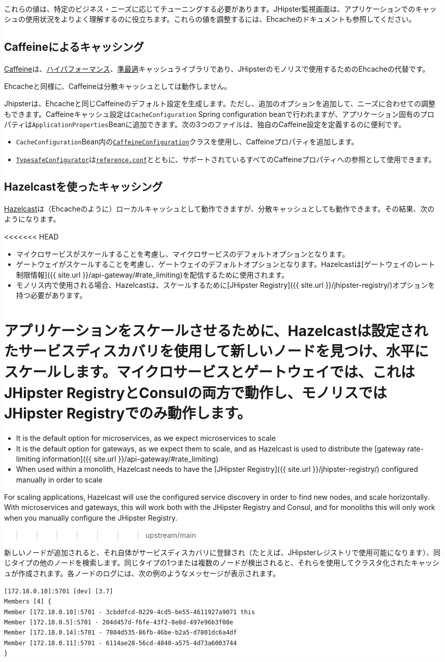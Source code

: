 これらの値は、特定のビジネス・ニーズに応じてチューニングする必要があります。JHipster監視画面は、アプリケーションでのキャッシュの使用状況をよりよく理解するのに役立ちます。これらの値を調整するには、Ehcacheのドキュメントも参照してください。

## Caffeineによるキャッシング

[Caffeine](https://github.com/ben-manes/caffeine)は、[ハイパフォーマンス](https://github.com/ben-manes/caffeine/wiki/Benchmarks)、[準最適](https://github.com/ben-manes/caffeine/wiki/Efficiency)キャッシュライブラリであり、JHipsterのモノリスで使用するためのEhcacheの代替です。

Ehcacheと同様に、Caffeineは分散キャッシュとしては動作しません。

Jhipsterは、Ehcacheと同じCaffeineのデフォルト設定を生成します。ただし、追加のオプションを追加して、ニーズに合わせての調整もできます。Caffeineキャッシュ設定は`CacheConfiguration` Spring configuration beanで行われますが、アプリケーション固有のプロパティは`ApplicationProperties`Beanに追加できます。次の3つのファイルは、独自のCaffeine設定を定義するのに便利です。

- `CacheConfiguration`Bean内の[`CaffeineConfiguration`](https://github.com/ben-manes/caffeine/blob/master/jcache/src/main/java/com/github/benmanes/caffeine/jcache/configuration/CaffeineConfiguration.java)クラスを使用し、Caffeineプロパティを追加します。

- [`TypesafeConfigurator`](https://github.com/ben-manes/caffeine/blob/master/jcache/src/main/java/com/github/benmanes/caffeine/jcache/configuration/TypesafeConfigurator.java)は[`reference.conf`](https://github.com/ben-manes/caffeine/blob/master/jcache/src/main/resources/reference.conf)とともに、サポートされているすべてのCaffeineプロパティへの参照として使用できます。

## Hazelcastを使ったキャッシング

[Hazelcast](https://hazelcast.com/)は（Ehcacheのように）ローカルキャッシュとして動作できますが、分散キャッシュとしても動作できます。その結果、次のようになります。

<<<<<<< HEAD
- マイクロサービスがスケールすることを考慮し、マイクロサービスのデフォルトオプションとなります。
- ゲートウェイがスケールすることを考慮し、ゲートウェイのデフォルトオプションとなります。Hazelcastは[ゲートウェイのレート制限情報]({{ site.url }}/api-gateway/#rate_limiting)を配信するために使用されます。
- モノリス内で使用される場合、Hazelcastは、スケールするために[JHipster Registry]({{ site.url }}/jhipster-registry/)オプションを持つ必要があります。

アプリケーションをスケールさせるために、Hazelcastは設定されたサービスディスカバリを使用して新しいノードを見つけ、水平にスケールします。マイクロサービスとゲートウェイでは、これはJHipster RegistryとConsulの両方で動作し、モノリスではJHipster Registryでのみ動作します。
=======
- It is the default option for microservices, as we expect microservices to scale
- It is the default option for gateways, as we expect them to scale, and as Hazelcast is used to distribute the [gateway rate-limiting information]({{ site.url }}/api-gateway/#rate_limiting)
- When used within a monolith, Hazelcast needs to have the [JHipster Registry]({{ site.url }}/jhipster-registry/) configured manually in order to scale

For scaling applications, Hazelcast will use the configured service discovery in order to find new nodes, and scale horizontally. With microservices and gateways, this will work both with the JHipster Registry and Consul, and for monoliths this will only work when you manually configure the JHipster Registry.
>>>>>>> upstream/main

新しいノードが追加されると、それ自体がサービスディスカバリに登録され（たとえば、JHipsterレジストリで使用可能になります）、同じタイプの他のノードを検索します。同じタイプの1つまたは複数のノードが検出されると、それらを使用してクラスタ化されたキャッシュが作成されます。各ノードのログには、次の例のようなメッセージが表示されます。

    [172.18.0.10]:5701 [dev] [3.7]
    Members [4] {
    Member [172.18.0.10]:5701 - 3cbddfcd-0229-4cd5-be55-4611927a9071 this
    Member [172.18.0.5]:5701 - 204d457d-f6fe-43f2-8e8d-497e96b3f08e
    Member [172.18.0.14]:5701 - 7804d535-86fb-46be-b2a5-d7801dc6a4df
    Member [172.18.0.11]:5701 - 6114ae28-56cd-4840-a575-4d73a6003744
    }
